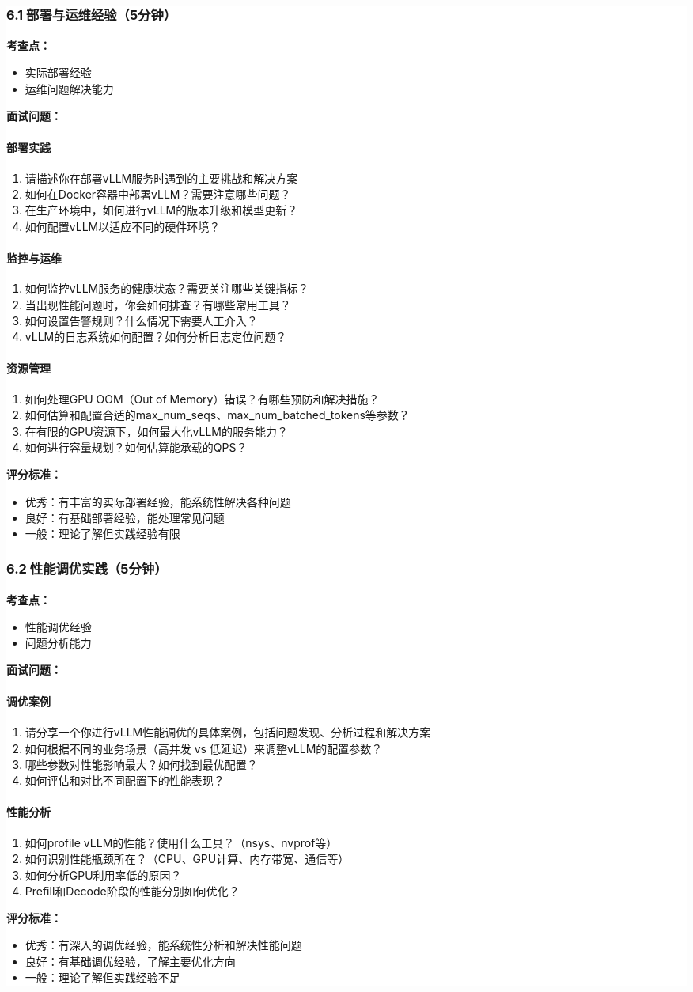 ### 6.1 部署与运维经验（5分钟）

**考查点：**
- 实际部署经验
- 运维问题解决能力

**面试问题：**

#### 部署实践
1. 请描述你在部署vLLM服务时遇到的主要挑战和解决方案
2. 如何在Docker容器中部署vLLM？需要注意哪些问题？
3. 在生产环境中，如何进行vLLM的版本升级和模型更新？
4. 如何配置vLLM以适应不同的硬件环境？

#### 监控与运维
1. 如何监控vLLM服务的健康状态？需要关注哪些关键指标？
2. 当出现性能问题时，你会如何排查？有哪些常用工具？
3. 如何设置告警规则？什么情况下需要人工介入？
4. vLLM的日志系统如何配置？如何分析日志定位问题？

#### 资源管理
1. 如何处理GPU OOM（Out of Memory）错误？有哪些预防和解决措施？
2. 如何估算和配置合适的max_num_seqs、max_num_batched_tokens等参数？
3. 在有限的GPU资源下，如何最大化vLLM的服务能力？
4. 如何进行容量规划？如何估算能承载的QPS？

**评分标准：**
- 优秀：有丰富的实际部署经验，能系统性解决各种问题
- 良好：有基础部署经验，能处理常见问题
- 一般：理论了解但实践经验有限

### 6.2 性能调优实践（5分钟）

**考查点：**
- 性能调优经验
- 问题分析能力

**面试问题：**

#### 调优案例
1. 请分享一个你进行vLLM性能调优的具体案例，包括问题发现、分析过程和解决方案
2. 如何根据不同的业务场景（高并发 vs 低延迟）来调整vLLM的配置参数？
3. 哪些参数对性能影响最大？如何找到最优配置？
4. 如何评估和对比不同配置下的性能表现？

#### 性能分析
1. 如何profile vLLM的性能？使用什么工具？（nsys、nvprof等）
2. 如何识别性能瓶颈所在？（CPU、GPU计算、内存带宽、通信等）
3. 如何分析GPU利用率低的原因？
4. Prefill和Decode阶段的性能分别如何优化？

**评分标准：**
- 优秀：有深入的调优经验，能系统性分析和解决性能问题
- 良好：有基础调优经验，了解主要优化方向
- 一般：理论了解但实践经验不足
